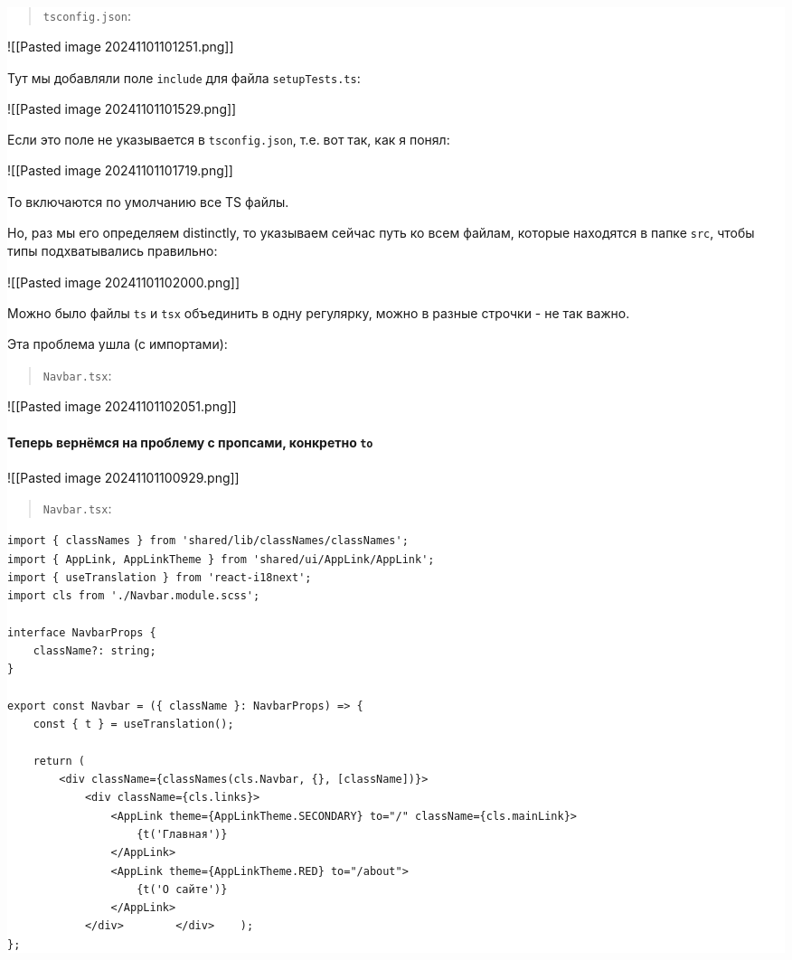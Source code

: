 > `tsconfig.json`:

![[Pasted image 20241101101251.png]]

Тут мы добавляли поле `include` для файла `setupTests.ts`:

![[Pasted image 20241101101529.png]]


Если это поле не указывается в `tsconfig.json`, т.е. вот так, как я понял:

![[Pasted image 20241101101719.png]]

То включаются по умолчанию все TS файлы. 

Но, раз мы его определяем distinctly, то указываем сейчас путь ко всем файлам, которые находятся в папке `src`, чтобы типы подхватывались правильно:

![[Pasted image 20241101102000.png]]

Можно было файлы `ts` и `tsx` объединить в одну регулярку, можно в разные строчки - не так важно.

Эта проблема ушла (с импортами):

> `Navbar.tsx`:

![[Pasted image 20241101102051.png]]

#### Теперь вернёмся на проблему с пропсами, конкретно `to`

![[Pasted image 20241101100929.png]]

> `Navbar.tsx`:

```TSX:
import { classNames } from 'shared/lib/classNames/classNames';  
import { AppLink, AppLinkTheme } from 'shared/ui/AppLink/AppLink';  
import { useTranslation } from 'react-i18next';  
import cls from './Navbar.module.scss';  
  
interface NavbarProps {  
    className?: string;  
}  
  
export const Navbar = ({ className }: NavbarProps) => {  
    const { t } = useTranslation();  
  
    return (  
        <div className={classNames(cls.Navbar, {}, [className])}>  
            <div className={cls.links}>  
                <AppLink theme={AppLinkTheme.SECONDARY} to="/" className={cls.mainLink}>  
                    {t('Главная')}  
                </AppLink>  
                <AppLink theme={AppLinkTheme.RED} to="/about">  
                    {t('О сайте')}  
                </AppLink>  
            </div>        </div>    );  
};
```
